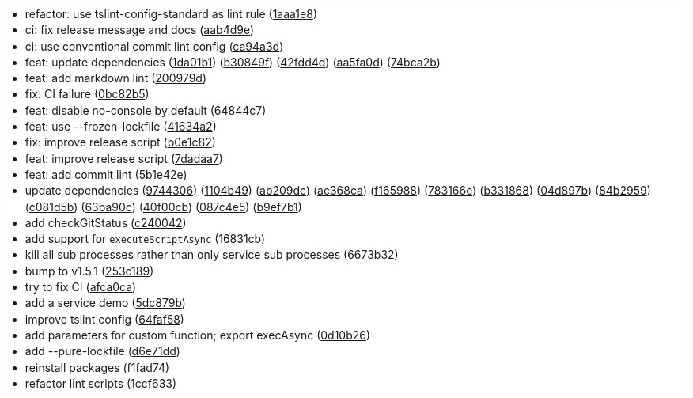 * refactor: use tslint-config-standard as lint rule ([1aaa1e8](https://github.com/plantain-00/clean-scripts/commit/1aaa1e89e82083ab35d85dd484937edf0661b4e5))
* ci: fix release message and docs ([aab4d9e](https://github.com/plantain-00/clean-scripts/commit/aab4d9e6f682a9a7ef2ef4e697b43ac96dab061a))
* ci: use conventional commit lint config ([ca94a3d](https://github.com/plantain-00/clean-scripts/commit/ca94a3d70bfa395dab2c1e4eaf399bef84cf9823))
* feat: update dependencies ([1da01b1](https://github.com/plantain-00/clean-scripts/commit/1da01b1b06a70b2916d2788fa968f46a575bca81)) ([b30849f](https://github.com/plantain-00/clean-scripts/commit/b30849fc8f529b5e5b27105b1b8bc4c896feb155)) ([42fdd4d](https://github.com/plantain-00/clean-scripts/commit/42fdd4d421edb9bc6b39432f24323911ce7d4383)) ([aa5fa0d](https://github.com/plantain-00/clean-scripts/commit/aa5fa0dcb9134c2e07d5b59acb894a4da9f6fb2a)) ([74bca2b](https://github.com/plantain-00/clean-scripts/commit/74bca2b7968b0d7982813f3079b93bebed8d6d2f))
* feat: add markdown lint ([200979d](https://github.com/plantain-00/clean-scripts/commit/200979d126958d910f44ff283f2b416b8cd5eada))
* fix: CI failure ([0bc82b5](https://github.com/plantain-00/clean-scripts/commit/0bc82b583d21a4657debd34dd49a8b5f4173ae84))
* feat: disable no-console by default ([64844c7](https://github.com/plantain-00/clean-scripts/commit/64844c7cafe56137949169d5e4f7ac2c0646e3b3))
* feat: use --frozen-lockfile ([41634a2](https://github.com/plantain-00/clean-scripts/commit/41634a29f009da7bdcaffee624dd68192e2583f1))
* fix: improve release script ([b0e1c82](https://github.com/plantain-00/clean-scripts/commit/b0e1c82c882ad4f66279b130dcbe1a266f677b77))
* feat: improve release script ([7dadaa7](https://github.com/plantain-00/clean-scripts/commit/7dadaa7de3f42f966e5fd8df4815ae0e8a213dbb))
* feat: add commit lint ([5b1e42e](https://github.com/plantain-00/clean-scripts/commit/5b1e42ed8e7d9114206d7807e91357d608a2f04e))
* update dependencies ([9744306](https://github.com/plantain-00/clean-scripts/commit/974430636ba18bb65f9888db9ded0c08de989649)) ([1104b49](https://github.com/plantain-00/clean-scripts/commit/1104b493d911f921f713be5738cb969e76e6dfc7)) ([ab209dc](https://github.com/plantain-00/clean-scripts/commit/ab209dc32ecf96daa7d55e71307cc22d8a255342)) ([ac368ca](https://github.com/plantain-00/clean-scripts/commit/ac368ca81c11858a475a8292005d1eaf8691ad7c)) ([f165988](https://github.com/plantain-00/clean-scripts/commit/f1659881e05bbe41257d6deb7d10a5077c05497d)) ([783166e](https://github.com/plantain-00/clean-scripts/commit/783166eafbb627a7c9557057913057be427f6cfe)) ([b331868](https://github.com/plantain-00/clean-scripts/commit/b3318689f890da924d2fa08cf4f8693729efb7a3)) ([04d897b](https://github.com/plantain-00/clean-scripts/commit/04d897b1cb496b774124f5e8965b038783124f2d)) ([84b2959](https://github.com/plantain-00/clean-scripts/commit/84b2959ce718a0c9130c0087b9534199ef15fabb)) ([c081d5b](https://github.com/plantain-00/clean-scripts/commit/c081d5b41f18c36a925b250b8c845ee362f9fdc7)) ([63ba90c](https://github.com/plantain-00/clean-scripts/commit/63ba90c1523cfcc397e8f9c7b1ed03796ee12eaf)) ([40f00cb](https://github.com/plantain-00/clean-scripts/commit/40f00cb950d198973ba35857379cae90ee21c6fd)) ([087c4e5](https://github.com/plantain-00/clean-scripts/commit/087c4e572fb5edc5e37e67c9974dc9d55bf4a5b0)) ([b9ef7b1](https://github.com/plantain-00/clean-scripts/commit/b9ef7b19bff8388dbd460ff3ea5bbe2bcd94d743))
* add checkGitStatus ([c240042](https://github.com/plantain-00/clean-scripts/commit/c240042cc2481705e6be62755f28a4c7248ec6f6))
* add support for `executeScriptAsync` ([16831cb](https://github.com/plantain-00/clean-scripts/commit/16831cb300134110bc624693a190bc90e1ecb1ac))
* kill all sub processes rather than only service sub processes ([6673b32](https://github.com/plantain-00/clean-scripts/commit/6673b32c2f3e321d16506c06722a4ae8293a60bb))
* bump to v1.5.1 ([253c189](https://github.com/plantain-00/clean-scripts/commit/253c189e14a4c40853dc62b66fbe61a2d620fcca))
* try to fix CI ([afca0ca](https://github.com/plantain-00/clean-scripts/commit/afca0ca68ecfe954bbc6857ef0c6359235867bd7))
* add a service demo ([5dc879b](https://github.com/plantain-00/clean-scripts/commit/5dc879b95fc2868645ba133d921f28a3a43f4a24))
* improve tslint config ([64faf58](https://github.com/plantain-00/clean-scripts/commit/64faf58532455a3bf645f9f8f45aa9d4170fe299))
* add parameters for custom function; export execAsync ([0d10b26](https://github.com/plantain-00/clean-scripts/commit/0d10b2642d5a7645933781c39d239951ecb43d9b))
* add --pure-lockfile ([d6e71dd](https://github.com/plantain-00/clean-scripts/commit/d6e71ddd7b64f526a152918e6b617e47035b55a1))
* reinstall packages ([f1fad74](https://github.com/plantain-00/clean-scripts/commit/f1fad7409e1bf998c0f9b9a2e51041d8ff3688fa))
* refactor lint scripts ([1ccf633](https://github.com/plantain-00/clean-scripts/commit/1ccf6332f0be6b15bd1c040135350cc238a1632e))